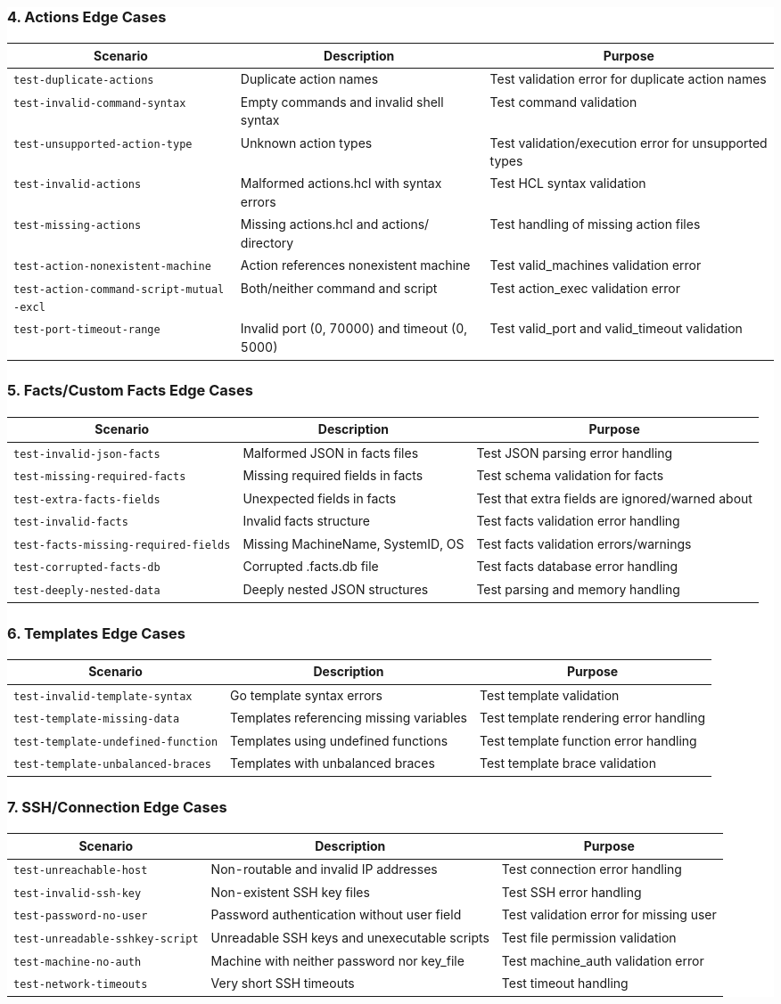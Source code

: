 ### 4. Actions Edge Cases
| Scenario | Description | Purpose |
|----------|-------------|---------|
| `test-duplicate-actions` | Duplicate action names | Test validation error for duplicate action names |
| `test-invalid-command-syntax` | Empty commands and invalid shell syntax | Test command validation |
| `test-unsupported-action-type` | Unknown action types | Test validation/execution error for unsupported types |
| `test-invalid-actions` | Malformed actions.hcl with syntax errors | Test HCL syntax validation |
| `test-missing-actions` | Missing actions.hcl and actions/ directory | Test handling of missing action files |
| `test-action-nonexistent-machine` | Action references nonexistent machine | Test valid_machines validation error |
| `test-action-command-script-mutual-excl` | Both/neither command and script | Test action_exec validation error |
| `test-port-timeout-range` | Invalid port (0, 70000) and timeout (0, 5000) | Test valid_port and valid_timeout validation |

### 5. Facts/Custom Facts Edge Cases
| Scenario | Description | Purpose |
|----------|-------------|---------|
| `test-invalid-json-facts` | Malformed JSON in facts files | Test JSON parsing error handling |
| `test-missing-required-facts` | Missing required fields in facts | Test schema validation for facts |
| `test-extra-facts-fields` | Unexpected fields in facts | Test that extra fields are ignored/warned about |
| `test-invalid-facts` | Invalid facts structure | Test facts validation error handling |
| `test-facts-missing-required-fields` | Missing MachineName, SystemID, OS | Test facts validation errors/warnings |
| `test-corrupted-facts-db` | Corrupted .facts.db file | Test facts database error handling |
| `test-deeply-nested-data` | Deeply nested JSON structures | Test parsing and memory handling |

### 6. Templates Edge Cases
| Scenario | Description | Purpose |
|----------|-------------|---------|
| `test-invalid-template-syntax` | Go template syntax errors | Test template validation |
| `test-template-missing-data` | Templates referencing missing variables | Test template rendering error handling |
| `test-template-undefined-function` | Templates using undefined functions | Test template function error handling |
| `test-template-unbalanced-braces` | Templates with unbalanced braces | Test template brace validation |

### 7. SSH/Connection Edge Cases
| Scenario | Description | Purpose |
|----------|-------------|---------|
| `test-unreachable-host` | Non-routable and invalid IP addresses | Test connection error handling |
| `test-invalid-ssh-key` | Non-existent SSH key files | Test SSH error handling |
| `test-password-no-user` | Password authentication without user field | Test validation error for missing user |
| `test-unreadable-sshkey-script` | Unreadable SSH keys and unexecutable scripts | Test file permission validation |
| `test-machine-no-auth` | Machine with neither password nor key_file | Test machine_auth validation error |
| `test-network-timeouts` | Very short SSH timeouts | Test timeout handling |
